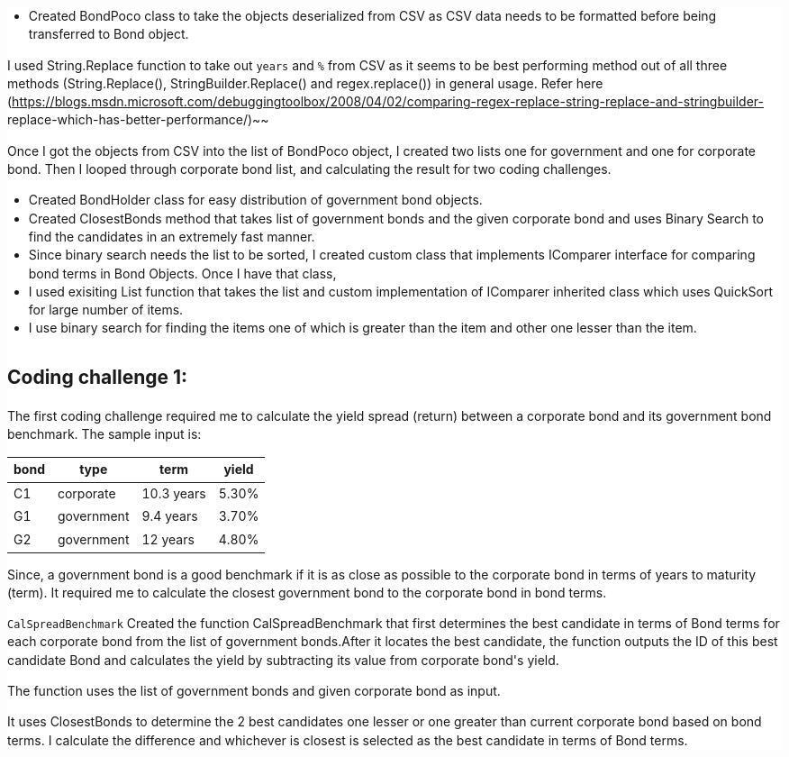 * Created BondPoco class to take the objects deserialized from CSV as CSV data needs to be formatted before being transferred   to Bond object. 

 I used String.Replace function to take out `years` and `%` from CSV as it seems to be best performing method out of all 
 three methods (String.Replace(), StringBuilder.Replace() and regex.replace()) in general usage. Refer here 
 (https://blogs.msdn.microsoft.com/debuggingtoolbox/2008/04/02/comparing-regex-replace-string-replace-and-stringbuilder-  replace-which-has-better-performance/)~~


Once I got the objects from CSV into the list of BondPoco object, I created two lists one for government and one for corporate bond.
Then I looped through corporate bond list, and calculating the result for two coding challenges.

 * Created BondHolder class for easy distribution of government bond objects.
 * Created ClosestBonds method that takes list of government bonds and the given corporate bond and uses Binary Search to find the candidates in an extremely fast manner.
 * Since binary search needs the list to be sorted, I created custom class that implements IComparer interface for comparing bond terms in Bond Objects. 
 Once I have that class, 
 * I used exisiting List function that takes the list and custom implementation of IComparer inherited class which uses QuickSort for large number of items. 
 * I use binary search for finding the items one of which is greater than the item and other one lesser than the item. 

## Coding challenge 1: 

The first coding challenge required me to calculate the yield spread (return) between a corporate bond and its government bond benchmark.
The sample input is:

| bond   | type       | term        | yield |
|--------|------------|-------------|-------|
| C1     | corporate  | 10.3 years  | 5.30% |
| G1     | government | 9.4 years   | 3.70% |
| G2     | government | 12 years    | 4.80% |

Since, a government bond is a good benchmark if it is as close as possible to the corporate bond in terms of years to maturity (term). 
It required me to calculate the closest government bond to the corporate bond in bond terms. 

`CalSpreadBenchmark`
Created the function CalSpreadBenchmark that first determines the best candidate in terms of Bond terms for each corporate bond from 
the list of government bonds.After it locates the best candidate, the function outputs the ID of this best candidate Bond and calculates 
the yield by subtracting its value from corporate bond's yield.

The function uses the list of government bonds and given corporate bond as input. 

It uses ClosestBonds to determine the 2 best candidates one lesser or one greater than current corporate bond based on bond terms. 
I calculate the difference and whichever is closest is selected as the best candidate in terms of Bond terms. 
